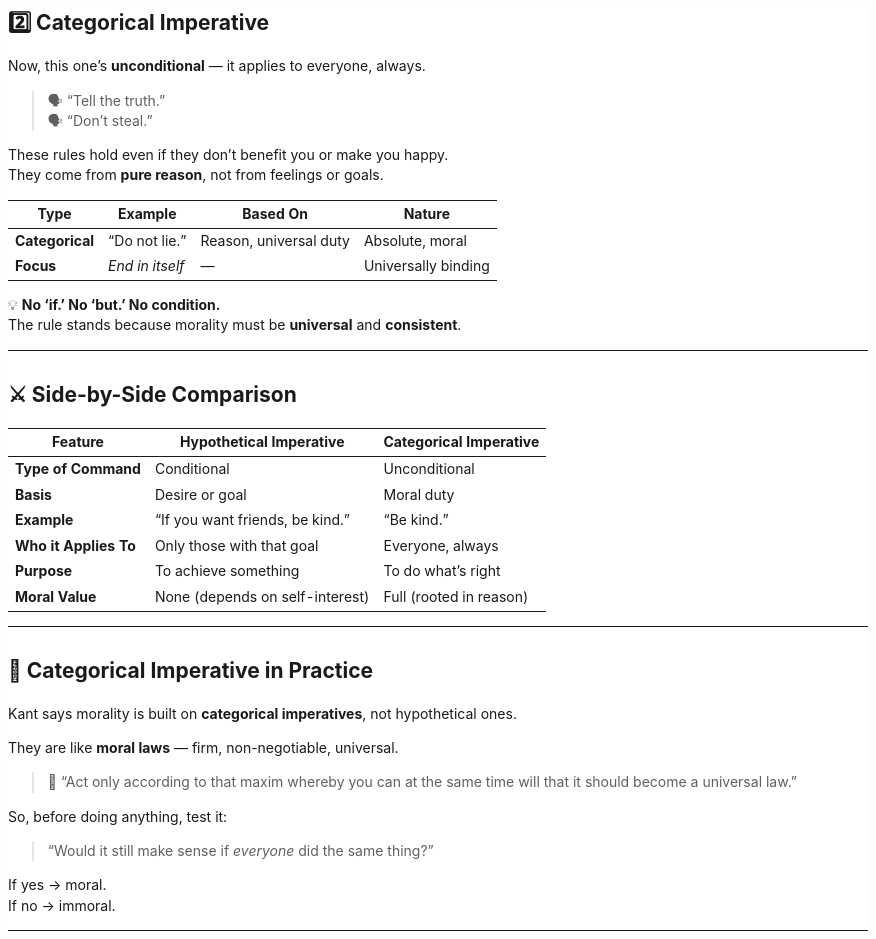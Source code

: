 ## 2️⃣ Categorical Imperative  

Now, this one’s **unconditional** — it applies to everyone, always.  

> 🗣️ “Tell the truth.”  
> 🗣️ “Don’t steal.”  

These rules hold even if they don’t benefit you or make you happy.  
They come from **pure reason**, not from feelings or goals.  

| Type | Example | Based On | Nature |
|------|----------|-----------|--------|
| **Categorical** | “Do not lie.” | Reason, universal duty | Absolute, moral |
| **Focus** | *End in itself* | — | Universally binding |

💡 **No ‘if.’ No ‘but.’ No condition.**  
The rule stands because morality must be **universal** and **consistent**.  

---

## ⚔️ Side-by-Side Comparison  

| Feature | Hypothetical Imperative | Categorical Imperative |
|----------|--------------------------|------------------------|
| **Type of Command** | Conditional | Unconditional |
| **Basis** | Desire or goal | Moral duty |
| **Example** | “If you want friends, be kind.” | “Be kind.” |
| **Who it Applies To** | Only those with that goal | Everyone, always |
| **Purpose** | To achieve something | To do what’s right |
| **Moral Value** | None (depends on self-interest) | Full (rooted in reason) |

---

## 🧭 Categorical Imperative in Practice  

Kant says morality is built on **categorical imperatives**, not hypothetical ones.  

They are like **moral laws** — firm, non-negotiable, universal.  

> 🧠 “Act only according to that maxim whereby you can at the same time will that it should become a universal law.”  

So, before doing anything, test it:  
> “Would it still make sense if *everyone* did the same thing?”  

If yes → moral.  
If no → immoral.  

---
